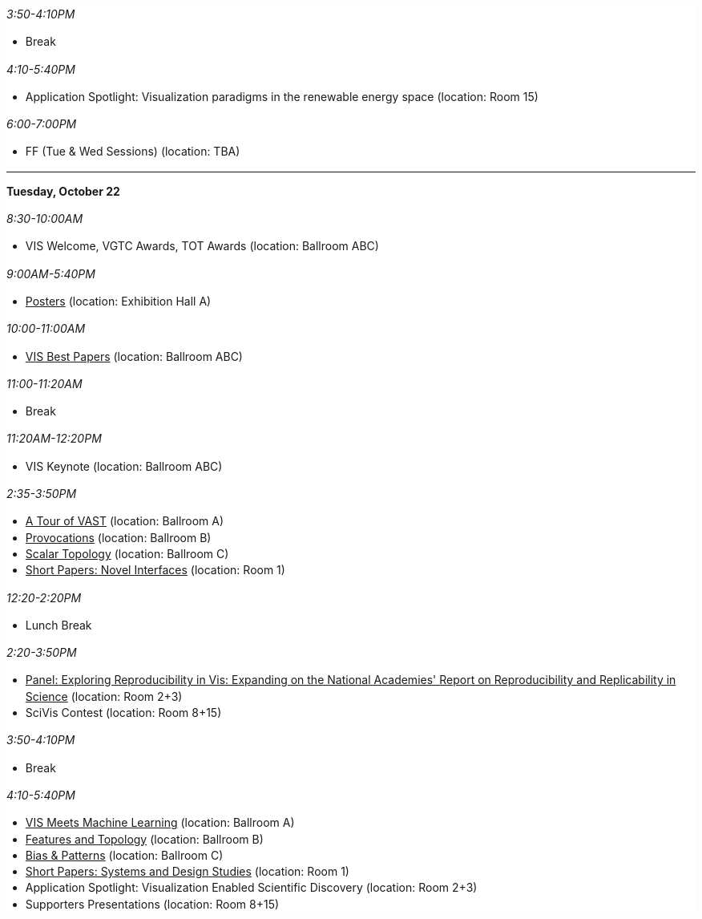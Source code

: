 *3:50-4:10PM*

* Break 

*4:10-5:40PM*

* Application Spotlight: Visualization paradigms in the renewable energy space (location: Room 15)

*6:00-7:00PM*

* FF (Tue & Wed Sessions) (location: TBA)

<hr/>

**Tuesday, October 22**

*8:30-10:00AM*

* VIS Welcome, VGTC Awards, TOT Awards (location: Ballroom ABC)

*9:00AM-5:40PM*

* [Posters](/year/2019/info/posters) (location: Exhibition Hall A)

*10:00-11:00AM*

* [VIS Best Papers](/year/2019/info/papers-sessions/#visbest) (location: Ballroom ABC)

*11:00-11:20AM*

* Break 

*11:20AM-12:20PM*

* VIS Keynote (location: Ballroom ABC)

*2:35-3:50PM*

* [A Tour of VAST](/year/2019/info/papers-sessions/#vasttour) (location: Ballroom A)
* [Provocations](/year/2019/info/papers-sessions/#provocations) (location: Ballroom B)
* [Scalar Topology](/year/2019/info/papers-sessions/#scalartopology) (location: Ballroom C)
* [Short Papers: Novel Interfaces](/year/2019/info/papers-sessions/#shortnovel) (location: Room 1)

*12:20-2:20PM*

* Lunch Break 

*2:20-3:50PM*

* [Panel: Exploring Reproducibility in Vis: Expanding on the National Academies' Report on Reproducibility and Replicability in Science](/year/2019/info/panels/#panel-freire) (location: Room 2+3)
* SciVis Contest (location: Room 8+15)

*3:50-4:10PM*

* Break 

*4:10-5:40PM*

* [VIS Meets Machine Learning](/year/2019/info/papers-sessions/#visml) (location: Ballroom A)
* [Features and Topology](/year/2019/info/papers-sessions/#featurestopology) (location: Ballroom B)
* [Bias & Patterns](/year/2019/info/papers-sessions/#biaspatterns) (location: Ballroom C)
* [Short Papers: Systems and Design Studies](/year/2019/info/papers-sessions/#shortsystems) (location: Room 1)
* Application Spotlight: Visualization Enabled Scientific Discovery (location: Room 2+3)
* Supporters Presentations (location: Room 8+15)
